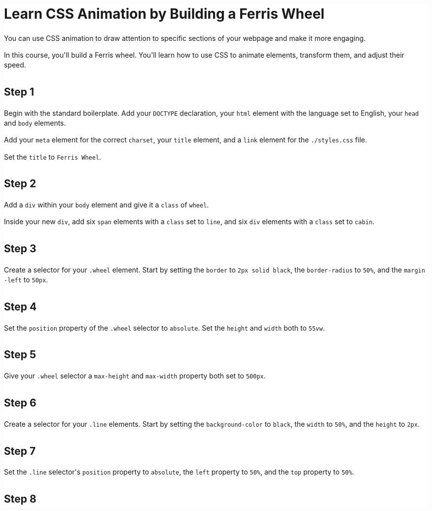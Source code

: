 # Learn CSS Animation by Building a Ferris Wheel

You can use CSS animation to draw attention to specific sections of your webpage and make it more engaging.

In this course, you'll build a Ferris wheel. You'll learn how to use CSS to animate elements, transform them, and adjust their speed.

## Step 1

Begin with the standard boilerplate. Add your `DOCTYPE` declaration, your `html` element with the language set to English, your `head` and `body` elements.

Add your `meta` element for the correct `charset`, your `title` element, and a `link` element for the `./styles.css` file.

Set the `title` to `Ferris Wheel`.

## Step 2

Add a `div` within your `body` element and give it a `class` of `wheel`.

Inside your new `div`, add six `span` elements with a `class` set to `line`, and six `div` elements with a `class` set to `cabin`.

## Step 3

Create a selector for your `.wheel` element. Start by setting the `border` to `2px solid black`, the `border-radius` to `50%`, and the `margin-left` to `50px`.

## Step 4

Set the `position` property of the `.wheel` selector to `absolute`. Set the `height` and `width` both to `55vw`.

## Step 5

Give your `.wheel` selector a `max-height` and `max-width` property both set to `500px`.

## Step 6

Create a selector for your `.line` elements. Start by setting the `background-color` to `black`, the `width` to `50%`, and the `height` to `2px`.

## Step 7

Set the `.line` selector's `position` property to `absolute`, the `left` property to `50%`, and the `top` property to `50%`.

## Step 8
